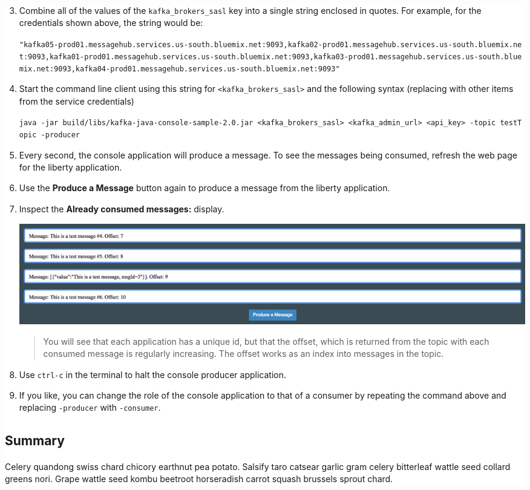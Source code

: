 3.  Combine all of the values of the `kafka_brokers_sasl` key into a single string enclosed in quotes. For example, for the credentials shown above, the string would be:

    ```
    "kafka05-prod01.messagehub.services.us-south.bluemix.net:9093,kafka02-prod01.messagehub.services.us-south.bluemix.net:9093,kafka01-prod01.messagehub.services.us-south.bluemix.net:9093,kafka03-prod01.messagehub.services.us-south.bluemix.net:9093,kafka04-prod01.messagehub.services.us-south.bluemix.net:9093"
    ```

4.  Start the command line client using this string for `<kafka_brokers_sasl>` and the following syntax (replacing with other items from the service credentials)

    ```shell
    java -jar build/libs/kafka-java-console-sample-2.0.jar <kafka_brokers_sasl> <kafka_admin_url> <api_key> -topic testTopic -producer
    ```
5.  Every second, the console application will produce a message. To see the messages being consumed, refresh the web page for the liberty application.

6.  Use the **Produce a Message** button again to produce a message from the liberty application.

7.  Inspect the **Already consumed messages:** display.

    ![](lab_images/mixed_messages.png)

    > You will see that each application has a unique id, but that the offset, which is returned from the topic with each consumed message is regularly increasing. The offset works as an index into messages in the topic.

8.  Use `ctrl-c` in the terminal to halt the console producer application.

9.  If you like, you can change the role of the console application to that of a consumer by repeating the command above and replacing `-producer` with `-consumer`.

## Summary
Celery quandong swiss chard chicory earthnut pea potato. Salsify taro catsear garlic gram celery bitterleaf wattle seed collard greens nori. Grape wattle seed kombu beetroot horseradish carrot squash brussels sprout chard.
